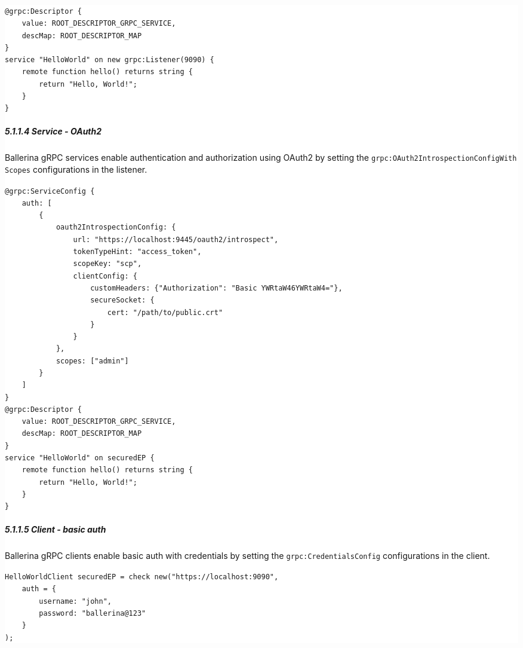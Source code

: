 ```ballerina
@grpc:Descriptor {
    value: ROOT_DESCRIPTOR_GRPC_SERVICE,
    descMap: ROOT_DESCRIPTOR_MAP
}
service "HelloWorld" on new grpc:Listener(9090) {
    remote function hello() returns string {
        return "Hello, World!";
    }
}
```

##### 5.1.1.4 Service - OAuth2

Ballerina gRPC services enable authentication and authorization using OAuth2 by setting the `grpc:OAuth2IntrospectionConfigWithScopes` configurations in the listener.

```ballerina
@grpc:ServiceConfig {
    auth: [
        {
            oauth2IntrospectionConfig: {
                url: "https://localhost:9445/oauth2/introspect",
                tokenTypeHint: "access_token",
                scopeKey: "scp",
                clientConfig: {
                    customHeaders: {"Authorization": "Basic YWRtaW46YWRtaW4="},
                    secureSocket: {
                        cert: "/path/to/public.crt"
                    }
                }
            },
            scopes: ["admin"]
        }
    ]
}
@grpc:Descriptor {
    value: ROOT_DESCRIPTOR_GRPC_SERVICE,
    descMap: ROOT_DESCRIPTOR_MAP
}
service "HelloWorld" on securedEP {
    remote function hello() returns string {
        return "Hello, World!";
    }
}
```

##### 5.1.1.5 Client - basic auth

Ballerina gRPC clients enable basic auth with credentials by setting the `grpc:CredentialsConfig` configurations in the client.

```ballerina
HelloWorldClient securedEP = check new("https://localhost:9090",
    auth = {
        username: "john",
        password: "ballerina@123"
    }
);
```
